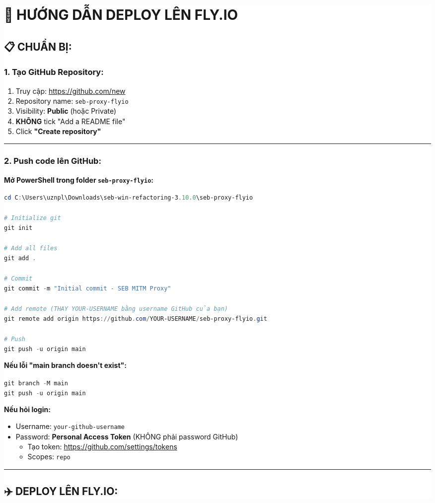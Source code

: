 # 🚀 HƯỚNG DẪN DEPLOY LÊN FLY.IO

## 📋 **CHUẨN BỊ:**

### **1. Tạo GitHub Repository:**

1. Truy cập: https://github.com/new
2. Repository name: `seb-proxy-flyio`
3. Visibility: **Public** (hoặc Private)
4. **KHÔNG** tick "Add a README file"
5. Click **"Create repository"**

---

### **2. Push code lên GitHub:**

**Mở PowerShell trong folder `seb-proxy-flyio`:**

```powershell
cd C:\Users\uznpl\Downloads\seb-win-refactoring-3.10.0\seb-proxy-flyio

# Initialize git
git init

# Add all files
git add .

# Commit
git commit -m "Initial commit - SEB MITM Proxy"

# Add remote (THAY YOUR-USERNAME bằng username GitHub của bạn)
git remote add origin https://github.com/YOUR-USERNAME/seb-proxy-flyio.git

# Push
git push -u origin main
```

**Nếu lỗi "main branch doesn't exist":**
```powershell
git branch -M main
git push -u origin main
```

**Nếu hỏi login:**
- Username: `your-github-username`
- Password: **Personal Access Token** (KHÔNG phải password GitHub)
  - Tạo token: https://github.com/settings/tokens
  - Scopes: `repo`

---

## ✈️ **DEPLOY LÊN FLY.IO:**
